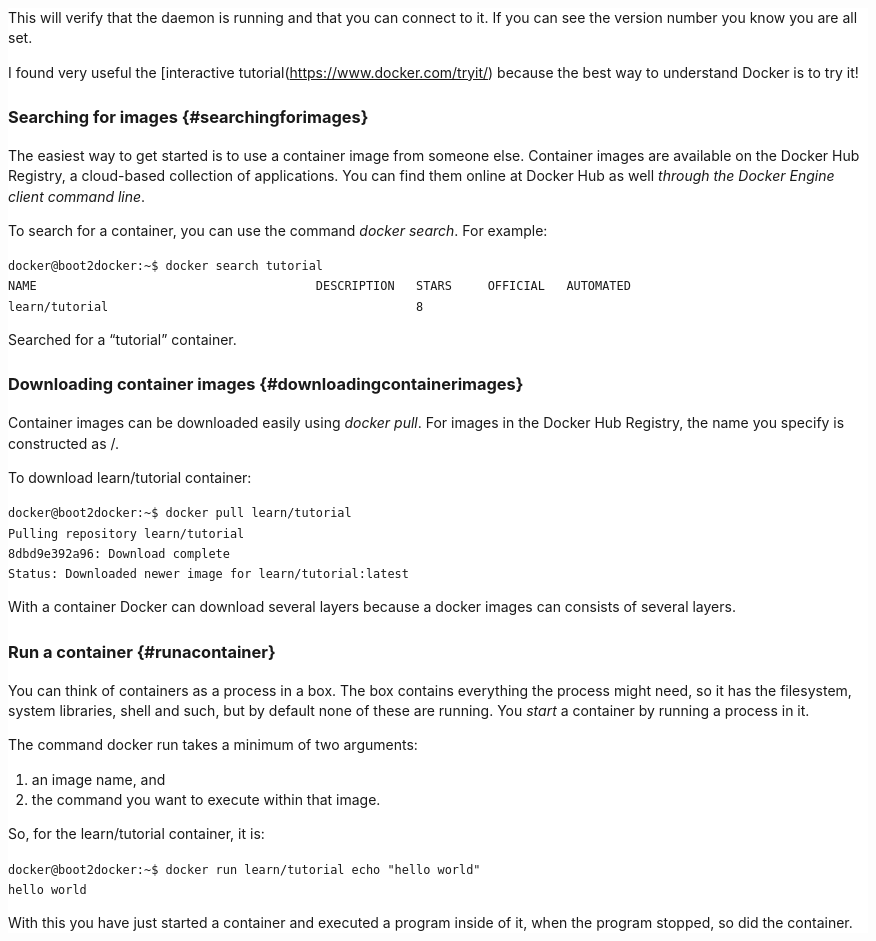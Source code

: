 
This will verify that the daemon is running and that you can connect to it. If you can see the version number you know you are all set.

I found very useful the [interactive tutorial(https://www.docker.com/tryit/) because the best way to understand Docker is to try it!

### Searching for images {#searchingforimages}

The easiest way to get started is to use a container image from someone else. Container images are available on the Docker Hub Registry, a cloud-based collection of applications. You can find them online at Docker Hub as well _through the Docker Engine client command line_.

To search for a container, you can use the command _docker search_. For example:

    docker@boot2docker:~$ docker search tutorial
    NAME                                       DESCRIPTION   STARS     OFFICIAL   AUTOMATED
    learn/tutorial                                           8


Searched for a “tutorial” container.

### Downloading container images {#downloadingcontainerimages}

Container images can be downloaded easily using _docker pull_. For images in the Docker Hub Registry, the name you specify is constructed as /.

To download learn/tutorial container:

    docker@boot2docker:~$ docker pull learn/tutorial
    Pulling repository learn/tutorial
    8dbd9e392a96: Download complete
    Status: Downloaded newer image for learn/tutorial:latest


With a container Docker can download several layers because a docker images can consists of several layers.

### Run a container {#runacontainer}

You can think of containers as a process in a box. The box contains everything the process might need, so it has the filesystem, system libraries, shell and such, but by default none of these are running. You _start_ a container by running a process in it.

The command docker run takes a minimum of two arguments:

  1. an image name, and
  2. the command you want to execute within that image.

So, for the learn/tutorial container, it is:

    docker@boot2docker:~$ docker run learn/tutorial echo "hello world"
    hello world


With this you have just started a container and executed a program inside of it, when the program stopped, so did the container.
